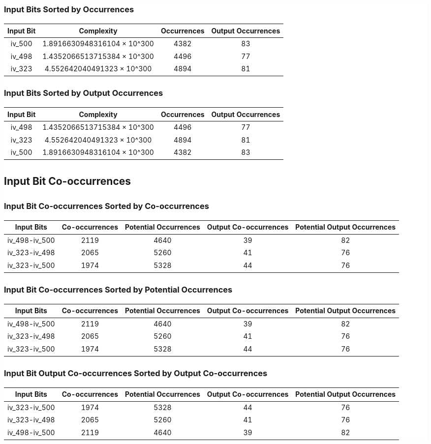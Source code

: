 ### Input Bits Sorted by Occurrences

| Input Bit | Complexity | Occurrences | Output Occurrences |
|:---------:|:----------:|:-----------:|:------------------:|
| iv_500 | 1.8916630948316104 × 10^300 | 4382 | 83 |
| iv_498 | 1.4352066513715384 × 10^300 | 4496 | 77 |
| iv_323 | 4.552642040491323 × 10^300 | 4894 | 81 |

### Input Bits Sorted by Output Occurrences

| Input Bit | Complexity | Occurrences | Output Occurrences |
|:---------:|:----------:|:-----------:|:------------------:|
| iv_498 | 1.4352066513715384 × 10^300 | 4496 | 77 |
| iv_323 | 4.552642040491323 × 10^300 | 4894 | 81 |
| iv_500 | 1.8916630948316104 × 10^300 | 4382 | 83 |

## Input Bit Co-occurrences

### Input Bit Co-occurrences Sorted by Co-occurrences

| Input Bits | Co-occurrences | Potential Occurrences | Output Co-occurrences | Potential Output Occurrences |
|:----------:|:--------------:|:---------------------:|:---------------------:|:----------------------------:|
| iv_498-iv_500 | 2119 | 4640 | 39 | 82 |
| iv_323-iv_498 | 2065 | 5260 | 41 | 76 |
| iv_323-iv_500 | 1974 | 5328 | 44 | 76 |

### Input Bit Co-occurrences Sorted by Potential Occurrences

| Input Bits | Co-occurrences | Potential Occurrences | Output Co-occurrences | Potential Output Occurrences |
|:----------:|:--------------:|:---------------------:|:---------------------:|:----------------------------:|
| iv_498-iv_500 | 2119 | 4640 | 39 | 82 |
| iv_323-iv_498 | 2065 | 5260 | 41 | 76 |
| iv_323-iv_500 | 1974 | 5328 | 44 | 76 |

### Input Bit Output Co-occurrences Sorted by Output Co-occurrences

| Input Bits | Co-occurrences | Potential Occurrences | Output Co-occurrences | Potential Output Occurrences |
|:----------:|:--------------:|:---------------------:|:---------------------:|:----------------------------:|
| iv_323-iv_500 | 1974 | 5328 | 44 | 76 |
| iv_323-iv_498 | 2065 | 5260 | 41 | 76 |
| iv_498-iv_500 | 2119 | 4640 | 39 | 82 |
